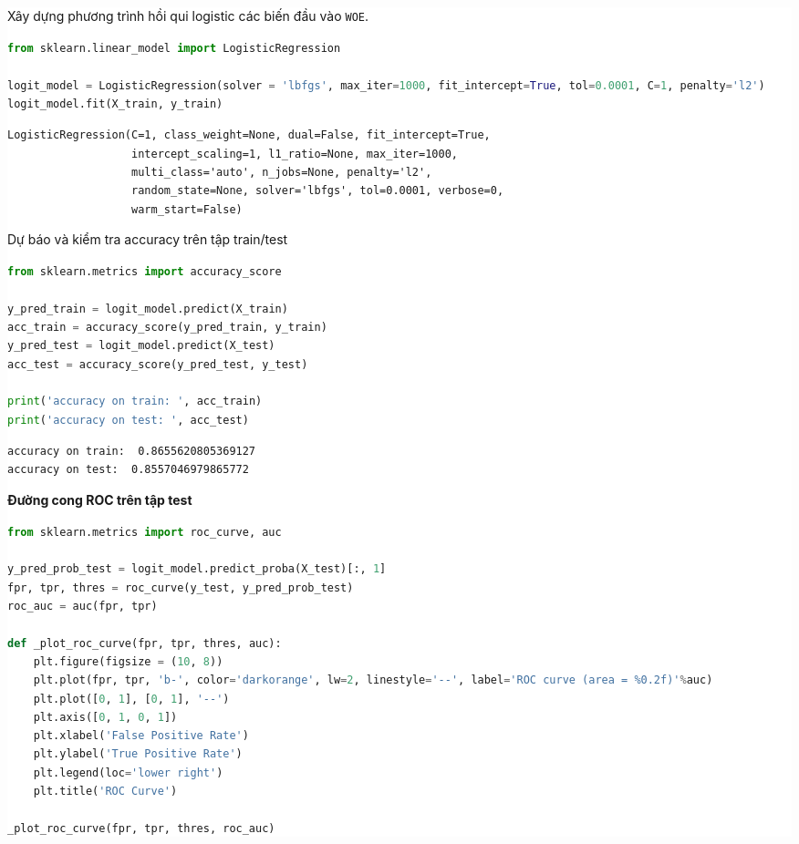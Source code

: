 
Xây dựng phương trình hồi qui logistic các biến đầu vào `WOE`.


```python
from sklearn.linear_model import LogisticRegression

logit_model = LogisticRegression(solver = 'lbfgs', max_iter=1000, fit_intercept=True, tol=0.0001, C=1, penalty='l2')
logit_model.fit(X_train, y_train)
```




    LogisticRegression(C=1, class_weight=None, dual=False, fit_intercept=True,
                       intercept_scaling=1, l1_ratio=None, max_iter=1000,
                       multi_class='auto', n_jobs=None, penalty='l2',
                       random_state=None, solver='lbfgs', tol=0.0001, verbose=0,
                       warm_start=False)



Dự báo và kiểm tra accuracy trên tập train/test


```python
from sklearn.metrics import accuracy_score

y_pred_train = logit_model.predict(X_train)
acc_train = accuracy_score(y_pred_train, y_train)
y_pred_test = logit_model.predict(X_test)
acc_test = accuracy_score(y_pred_test, y_test)

print('accuracy on train: ', acc_train)
print('accuracy on test: ', acc_test)
```

    accuracy on train:  0.8655620805369127
    accuracy on test:  0.8557046979865772
    

**Đường cong ROC trên tập test**


```python
from sklearn.metrics import roc_curve, auc

y_pred_prob_test = logit_model.predict_proba(X_test)[:, 1]
fpr, tpr, thres = roc_curve(y_test, y_pred_prob_test)
roc_auc = auc(fpr, tpr)

def _plot_roc_curve(fpr, tpr, thres, auc):
    plt.figure(figsize = (10, 8))
    plt.plot(fpr, tpr, 'b-', color='darkorange', lw=2, linestyle='--', label='ROC curve (area = %0.2f)'%auc)
    plt.plot([0, 1], [0, 1], '--')
    plt.axis([0, 1, 0, 1])
    plt.xlabel('False Positive Rate')
    plt.ylabel('True Positive Rate')
    plt.legend(loc='lower right')
    plt.title('ROC Curve')

_plot_roc_curve(fpr, tpr, thres, roc_auc)
```
